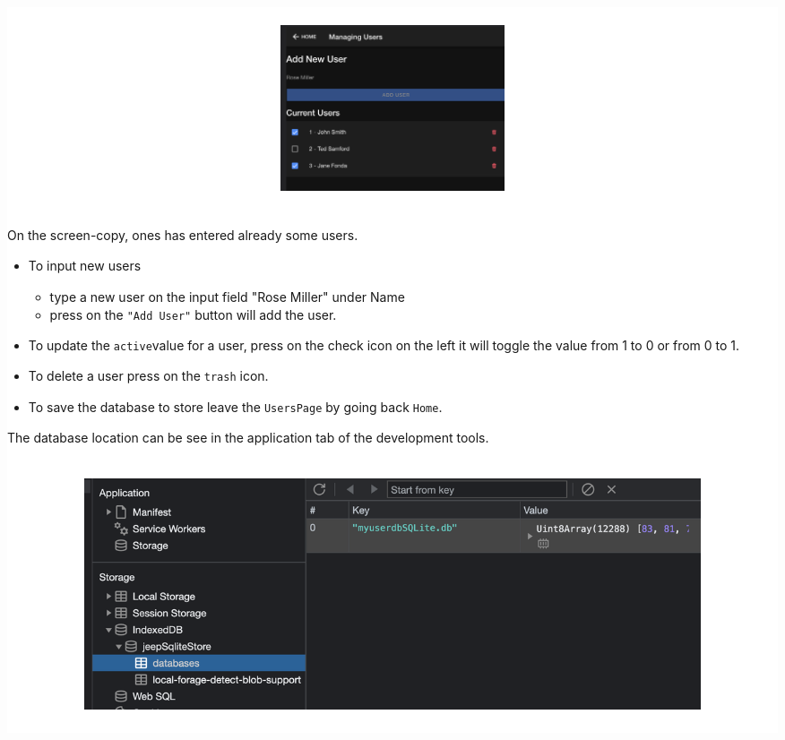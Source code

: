    <div align="center"><br><img src="/images/Ionic7-Vue-SQLite-Managing-Users.png" width="250" /></div><br>

On the screen-copy, ones has entered already some users.
 - To input new users
    - type a new user on the input field "Rose Miller"  under Name
    - press on the `"Add User"` button will add the user.

 - To update the `active`value for a user, press on the check icon on the left it will toggle the value from 1 to 0 or from 0 to 1.

 - To delete a user press on the `trash` icon.

 - To save the database to store leave the `UsersPage` by going back `Home`.

The database location can be see in the application tab of the development tools.

<div align="center"><br><img src="/images/Ionic7-Vue-SQLite-Database-Location.png" width="80%" /></div><br>
